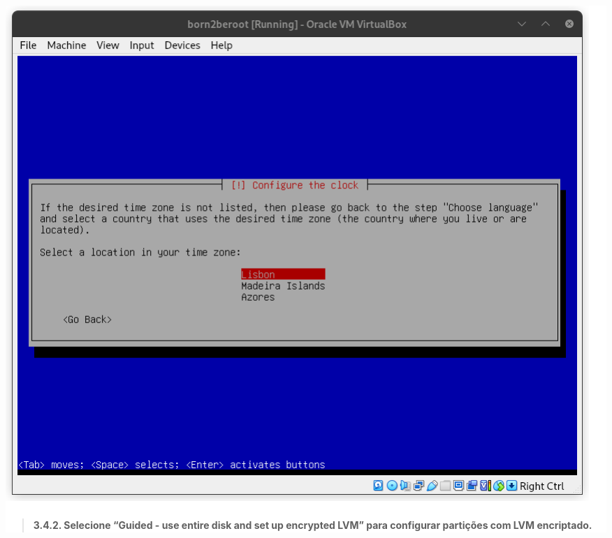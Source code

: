 <img width="835" src="Screenshots/img27.png">
</br>

> #### 3.4.2. Selecione “Guided - use entire disk and set up encrypted LVM” para configurar partições com LVM encriptado.